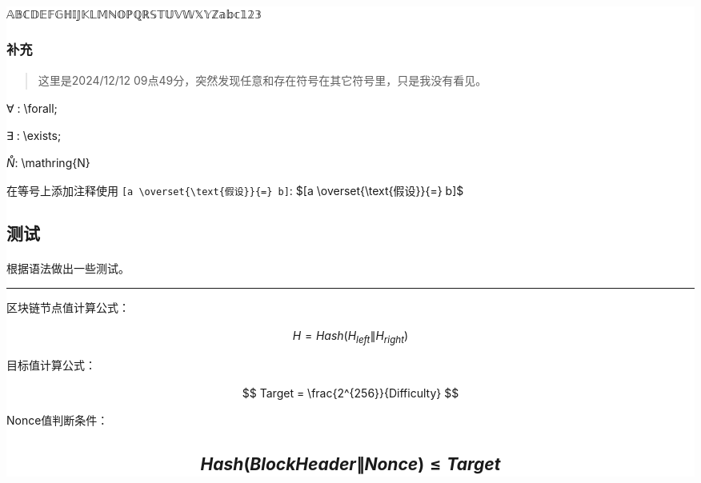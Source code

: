 $\mathbb{ABCDEFGHIJKLMNOPQRSTUVWXYZabc123}$

### 补充

> 这里是2024/12/12 09点49分，突然发现任意和存在符号在其它符号里，只是我没有看见。

$\forall$ : \forall;

$\exists$ : \exists;

$\mathring{N}$: \mathring{N}

在等号上添加注释使用 `[a \overset{\text{假设}}{=} b]`: $[a \overset{\text{假设}}{=} b]$


## 测试

根据语法做出一些测试。

---

区块链节点值计算公式：

$$
H=Hash(H_{left}\|H_{right})
$$

目标值计算公式：

$$
Target = \frac{2^{256}}{Difficulty}
$$

Nonce值判断条件：

$$
Hash(BlockHeader\|Nonce) \leq Target
$$
---

